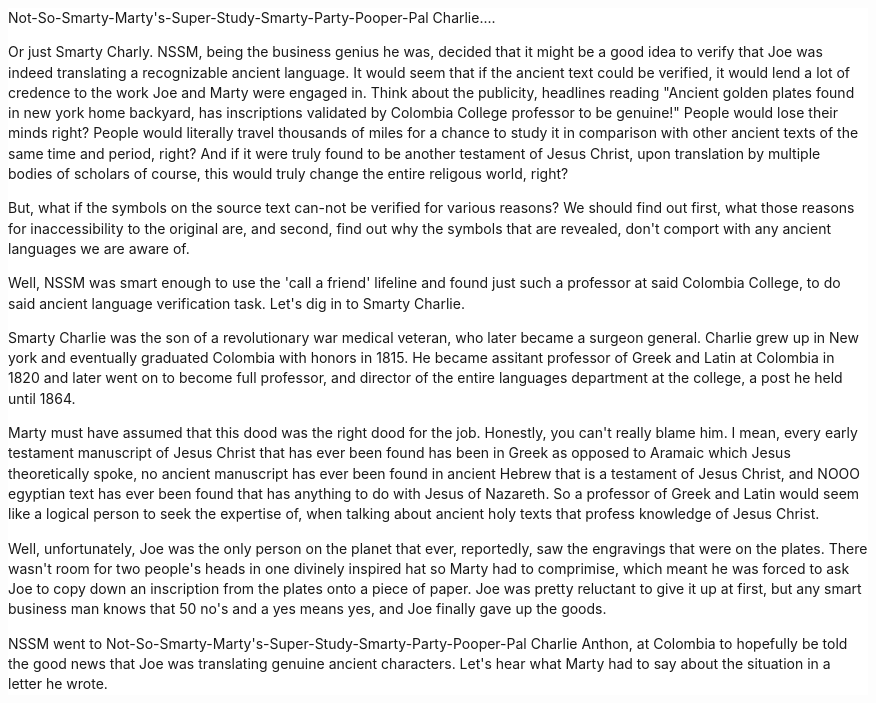 Not-So-Smarty-Marty's-Super-Study-Smarty-Party-Pooper-Pal Charlie....

Or just Smarty Charly. NSSM, being the business genius he was, decided
that it might be a good idea to verify that Joe was indeed translating a
recognizable ancient language. It would seem that if the ancient text
could be verified, it would lend a lot of credence to the work Joe and
Marty were engaged in. Think about the publicity, headlines reading
"Ancient golden plates found in new york home backyard, has inscriptions
validated by Colombia College professor to be genuine\!" People would
lose their minds right? People would literally travel thousands of miles
for a chance to study it in comparison with other ancient texts of the
same time and period, right? And if it were truly found to be another
testament of Jesus Christ, upon translation by multiple bodies of
scholars of course, this would truly change the entire religous world,
right? 

But, what if the symbols on the source text can-not be verified for
various reasons? We should find out first, what those reasons for
inaccessibility to the original are, and second, find out why the
symbols that are revealed, don't comport with any ancient languages we
are aware of.

Well, NSSM was smart enough to use the 'call a friend' lifeline and
found just such a professor at said Colombia College, to do said ancient
language verification task. Let's dig in to Smarty Charlie.

Smarty Charlie was the son of a revolutionary war medical veteran, who
later became a surgeon general. Charlie grew up in New york and
eventually graduated Colombia with honors in 1815. He became assitant
professor of Greek and Latin at Colombia in 1820 and later went on to
become full professor, and director of the entire languages department
at the college, a post he held until 1864. 

Marty must have assumed that this dood was the right dood for the job.
Honestly, you can't really blame him. I mean, every early testament
manuscript of Jesus Christ that has ever been found has been in Greek as
opposed to Aramaic which Jesus theoretically spoke, no ancient
manuscript has ever been found in ancient Hebrew that is a testament of
Jesus Christ, and NOOO egyptian text has ever been found that has
anything to do with Jesus of Nazareth. So a professor of Greek and Latin
would seem like a logical person to seek the expertise of, when talking
about ancient holy texts that profess knowledge of Jesus Christ. 

Well, unfortunately, Joe was the only person on the planet that ever,
reportedly, saw the engravings that were on the plates. There wasn't
room for two people's heads in one divinely inspired hat so Marty had to
comprimise, which meant he was forced to ask Joe to copy down an
inscription from the plates onto a piece of paper. Joe was pretty
reluctant to give it up at first, but any smart business man knows that
50 no's and a yes means yes, and Joe finally gave up the goods.

NSSM went to Not-So-Smarty-Marty's-Super-Study-Smarty-Party-Pooper-Pal
Charlie Anthon, at Colombia to hopefully be told the good news that Joe
was translating genuine ancient characters. Let's hear what Marty had to
say about the situation in a letter he wrote.
